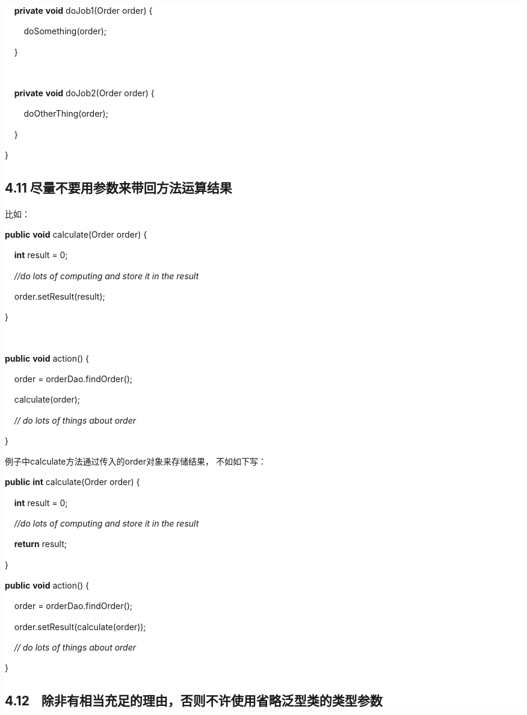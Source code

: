 
    **private** **void** doJob1(Order order) {

        doSomething(order);

    }

 

    **private** **void** doJob2(Order order) {

        doOtherThing(order);

    }

}

## **4.11 尽量不要用参数来带回方法运算结果**

比如：

**public** **void** calculate(Order order) {

    **int** result = 0;

    *//do lots of computing and store it in the result*

    order.setResult(result);

}

 

**public** **void** action() {

    order = orderDao.findOrder();

    calculate(order);

    *// do lots of things about order*

}

例子中calculate方法通过传入的order对象来存储结果， 不如如下写：

**public** **int** calculate(Order order) {

    **int** result = 0;

    *//do lots of computing and store it in the result*

    **return** result;

}

**public** **void** action() {

    order = orderDao.findOrder();

    order.setResult(calculate(order));

    *// do lots of things about order*

}

## **4.12    除非有相当充足的理由，否则不许使用省略泛型类的类型参数**
